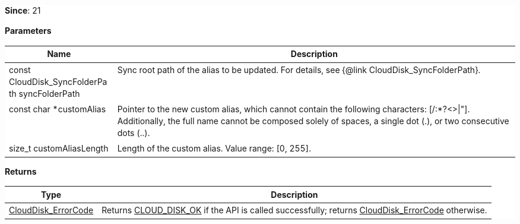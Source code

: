 **Since**: 21

**Parameters**

| Name| Description|
| -- | -- |
| const CloudDisk_SyncFolderPath syncFolderPath | Sync root path of the alias to be updated. For details, see {@link CloudDisk_SyncFolderPath}.|
| const char *customAlias | Pointer to the new custom alias, which cannot contain the following characters: [\/:*?<>\|"]. Additionally, the full name cannot be composed solely of spaces, a single dot (.), or two consecutive dots (..).| |
| size_t customAliasLength | Length of the custom alias. Value range: [0, 255].|

**Returns**

| Type| Description|
| -- | -- |
| [CloudDisk_ErrorCode](capi-cloud-disk-error-code-h.md#clouddisk_errorcode) | Returns [CLOUD_DISK_OK](capi-cloud-disk-error-code-h.md#clouddisk_errorcode) if the API is called successfully; returns [CloudDisk_ErrorCode](capi-cloud-disk-error-code-h.md#clouddisk_errorcode) otherwise.|
